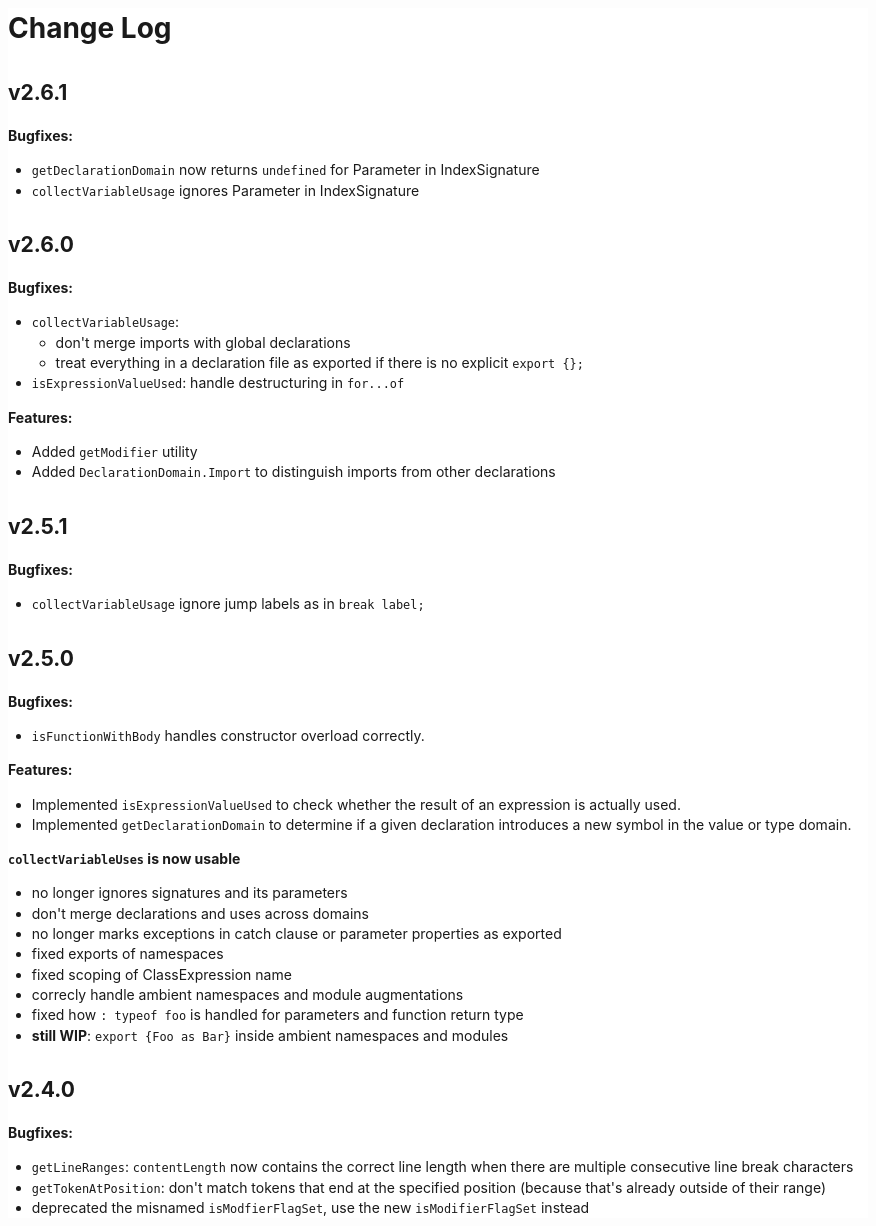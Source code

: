 # Change Log

## v2.6.1
**Bugfixes:**
* `getDeclarationDomain` now returns `undefined` for Parameter in IndexSignature
* `collectVariableUsage` ignores Parameter in IndexSignature

## v2.6.0
**Bugfixes:**
* `collectVariableUsage`:
  * don't merge imports with global declarations
  * treat everything in a declaration file as exported if there is no explicit `export {};`
* `isExpressionValueUsed`: handle destructuring in `for...of`

**Features:**
* Added `getModifier` utility
* Added `DeclarationDomain.Import` to distinguish imports from other declarations

## v2.5.1
**Bugfixes:**
* `collectVariableUsage` ignore jump labels as in `break label;`

## v2.5.0
**Bugfixes:**
* `isFunctionWithBody` handles constructor overload correctly.

**Features:**
* Implemented `isExpressionValueUsed` to check whether the result of an expression is actually used.
* Implemented `getDeclarationDomain` to determine if a given declaration introduces a new symbol in the value or type domain.

**`collectVariableUses` is now usable**
* no longer ignores signatures and its parameters
* don't merge declarations and uses across domains
* no longer marks exceptions in catch clause or parameter properties as exported
* fixed exports of namespaces
* fixed scoping of ClassExpression name
* correcly handle ambient namespaces and module augmentations
* fixed how `: typeof foo` is handled for parameters and function return type
* **still WIP**: `export {Foo as Bar}` inside ambient namespaces and modules

## v2.4.0
**Bugfixes:**
* `getLineRanges`: `contentLength` now contains the correct line length when there are multiple consecutive line break characters
* `getTokenAtPosition`: don't match tokens that end at the specified position (because that's already outside of their range)
* deprecated the misnamed `isModfierFlagSet`, use the new `isModifierFlagSet` instead
